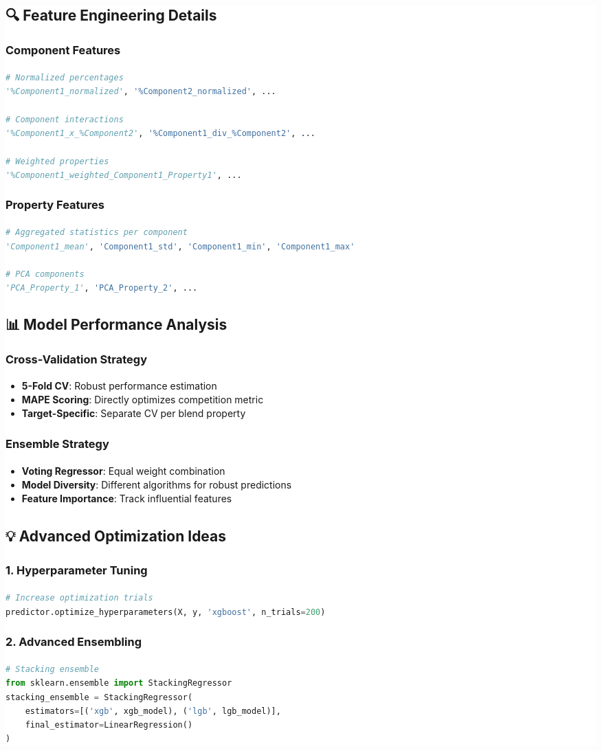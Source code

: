 ## 🔍 Feature Engineering Details

### Component Features
```python
# Normalized percentages
'%Component1_normalized', '%Component2_normalized', ...

# Component interactions  
'%Component1_x_%Component2', '%Component1_div_%Component2', ...

# Weighted properties
'%Component1_weighted_Component1_Property1', ...
```

### Property Features
```python
# Aggregated statistics per component
'Component1_mean', 'Component1_std', 'Component1_min', 'Component1_max'

# PCA components
'PCA_Property_1', 'PCA_Property_2', ...
```

## 📊 Model Performance Analysis

### Cross-Validation Strategy
- **5-Fold CV**: Robust performance estimation
- **MAPE Scoring**: Directly optimizes competition metric
- **Target-Specific**: Separate CV per blend property

### Ensemble Strategy
- **Voting Regressor**: Equal weight combination
- **Model Diversity**: Different algorithms for robust predictions
- **Feature Importance**: Track influential features

## 💡 Advanced Optimization Ideas

### 1. Hyperparameter Tuning
```python
# Increase optimization trials
predictor.optimize_hyperparameters(X, y, 'xgboost', n_trials=200)
```

### 2. Advanced Ensembling
```python
# Stacking ensemble
from sklearn.ensemble import StackingRegressor
stacking_ensemble = StackingRegressor(
    estimators=[('xgb', xgb_model), ('lgb', lgb_model)],
    final_estimator=LinearRegression()
)
```
